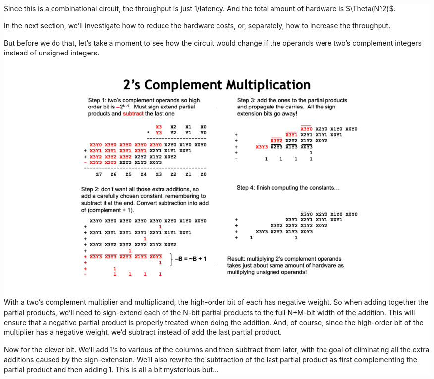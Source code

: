 <p>Since this is a combinational circuit, the throughput is just
1/latency.  And the total amount of hardware is
$\Theta(N^2)$.</p>

<p>In the next section, we&#700;ll investigate how to reduce the
hardware costs, or, separately, how to increase the
throughput.</p>

<p>But before we do that, let&#700;s take a moment to see how the
circuit would change if the operands were two&#700;s complement
integers instead of unsigned integers.</p>

<p align="center"><img style="height:450px;" src="https://github.com/computation-structures/course/blob/main/lecture_slides/tradeoffs/Slide19.png?raw=true"/></p>

<p>With a two&#700;s complement multiplier and multiplicand, the
high-order bit of each has negative weight.  So when adding
together the partial products, we&#700;ll need to sign-extend
each of the N-bit partial products to the full N+M-bit width of
the addition.  This will ensure that a negative partial product
is properly treated when doing the addition.  And, of course,
since the high-order bit of the multiplier has a negative
weight, we&#700;d subtract instead of add the last partial
product.</p>

<p>Now for the clever bit.  We&#700;ll add 1&#700;s to various
of the columns and then subtract them later, with the goal of
eliminating all the extra additions caused by the
sign-extension.  We&#700;ll also rewrite the subtraction of the
last partial product as first complementing the partial product
and then adding 1.  This is all a bit mysterious but...</p>
